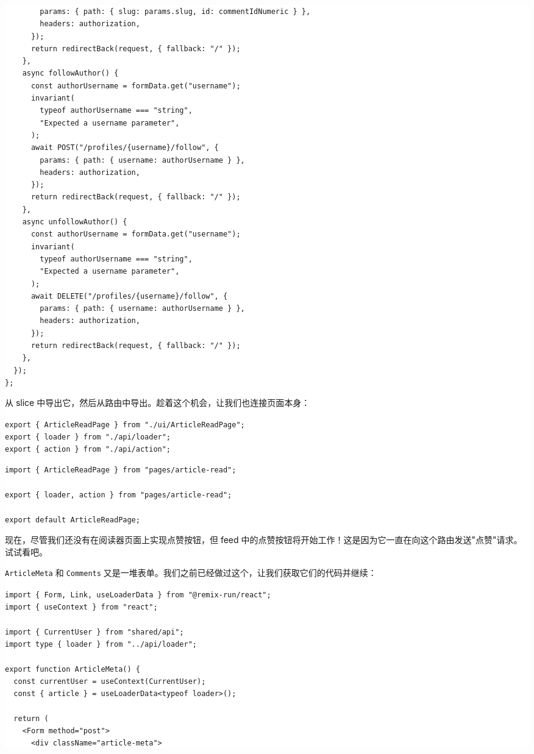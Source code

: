 ```tsx title="pages/article-read/api/action.ts"
        params: { path: { slug: params.slug, id: commentIdNumeric } },
        headers: authorization,
      });
      return redirectBack(request, { fallback: "/" });
    },
    async followAuthor() {
      const authorUsername = formData.get("username");
      invariant(
        typeof authorUsername === "string",
        "Expected a username parameter",
      );
      await POST("/profiles/{username}/follow", {
        params: { path: { username: authorUsername } },
        headers: authorization,
      });
      return redirectBack(request, { fallback: "/" });
    },
    async unfollowAuthor() {
      const authorUsername = formData.get("username");
      invariant(
        typeof authorUsername === "string",
        "Expected a username parameter",
      );
      await DELETE("/profiles/{username}/follow", {
        params: { path: { username: authorUsername } },
        headers: authorization,
      });
      return redirectBack(request, { fallback: "/" });
    },
  });
};
```

从 slice 中导出它，然后从路由中导出。趁着这个机会，让我们也连接页面本身：

```tsx title="pages/article-read/index.ts"
export { ArticleReadPage } from "./ui/ArticleReadPage";
export { loader } from "./api/loader";
export { action } from "./api/action";
```

```tsx title="app/routes/article.$slug.tsx"
import { ArticleReadPage } from "pages/article-read";

export { loader, action } from "pages/article-read";

export default ArticleReadPage;
```

现在，尽管我们还没有在阅读器页面上实现点赞按钮，但 feed 中的点赞按钮将开始工作！这是因为它一直在向这个路由发送"点赞"请求。试试看吧。

`ArticleMeta` 和 `Comments` 又是一堆表单。我们之前已经做过这个，让我们获取它们的代码并继续：

```tsx title="pages/article-read/ui/ArticleMeta.tsx"
import { Form, Link, useLoaderData } from "@remix-run/react";
import { useContext } from "react";

import { CurrentUser } from "shared/api";
import type { loader } from "../api/loader";

export function ArticleMeta() {
  const currentUser = useContext(CurrentUser);
  const { article } = useLoaderData<typeof loader>();

  return (
    <Form method="post">
      <div className="article-meta">
```